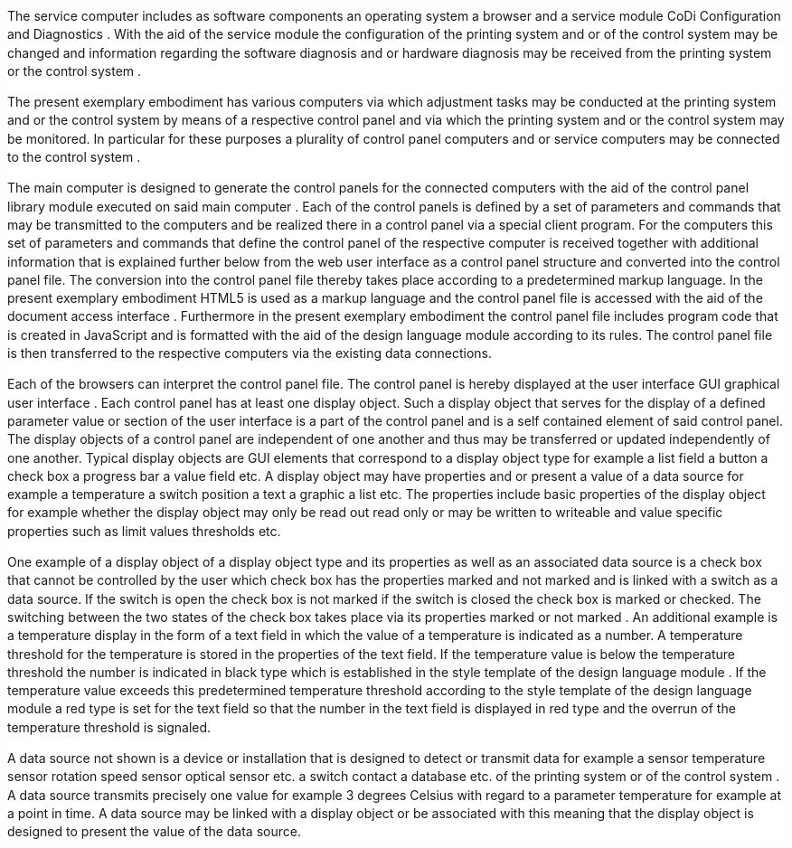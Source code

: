 The service computer includes as software components an operating system a browser and a service module CoDi Configuration and Diagnostics . With the aid of the service module the configuration of the printing system and or of the control system may be changed and information regarding the software diagnosis and or hardware diagnosis may be received from the printing system or the control system .

The present exemplary embodiment has various computers via which adjustment tasks may be conducted at the printing system and or the control system by means of a respective control panel and via which the printing system and or the control system may be monitored. In particular for these purposes a plurality of control panel computers and or service computers may be connected to the control system .

The main computer is designed to generate the control panels for the connected computers with the aid of the control panel library module executed on said main computer . Each of the control panels is defined by a set of parameters and commands that may be transmitted to the computers and be realized there in a control panel via a special client program. For the computers this set of parameters and commands that define the control panel of the respective computer is received together with additional information that is explained further below from the web user interface as a control panel structure and converted into the control panel file. The conversion into the control panel file thereby takes place according to a predetermined markup language. In the present exemplary embodiment HTML5 is used as a markup language and the control panel file is accessed with the aid of the document access interface . Furthermore in the present exemplary embodiment the control panel file includes program code that is created in JavaScript and is formatted with the aid of the design language module according to its rules. The control panel file is then transferred to the respective computers via the existing data connections.

Each of the browsers can interpret the control panel file. The control panel is hereby displayed at the user interface GUI graphical user interface . Each control panel has at least one display object. Such a display object that serves for the display of a defined parameter value or section of the user interface is a part of the control panel and is a self contained element of said control panel. The display objects of a control panel are independent of one another and thus may be transferred or updated independently of one another. Typical display objects are GUI elements that correspond to a display object type for example a list field a button a check box a progress bar a value field etc. A display object may have properties and or present a value of a data source for example a temperature a switch position a text a graphic a list etc. The properties include basic properties of the display object for example whether the display object may only be read out read only or may be written to writeable and value specific properties such as limit values thresholds etc.

One example of a display object of a display object type and its properties as well as an associated data source is a check box that cannot be controlled by the user which check box has the properties marked and not marked and is linked with a switch as a data source. If the switch is open the check box is not marked if the switch is closed the check box is marked or checked. The switching between the two states of the check box takes place via its properties marked or not marked . An additional example is a temperature display in the form of a text field in which the value of a temperature is indicated as a number. A temperature threshold for the temperature is stored in the properties of the text field. If the temperature value is below the temperature threshold the number is indicated in black type which is established in the style template of the design language module . If the temperature value exceeds this predetermined temperature threshold according to the style template of the design language module a red type is set for the text field so that the number in the text field is displayed in red type and the overrun of the temperature threshold is signaled.

A data source not shown is a device or installation that is designed to detect or transmit data for example a sensor temperature sensor rotation speed sensor optical sensor etc. a switch contact a database etc. of the printing system or of the control system . A data source transmits precisely one value for example 3 degrees Celsius with regard to a parameter temperature for example at a point in time. A data source may be linked with a display object or be associated with this meaning that the display object is designed to present the value of the data source.
